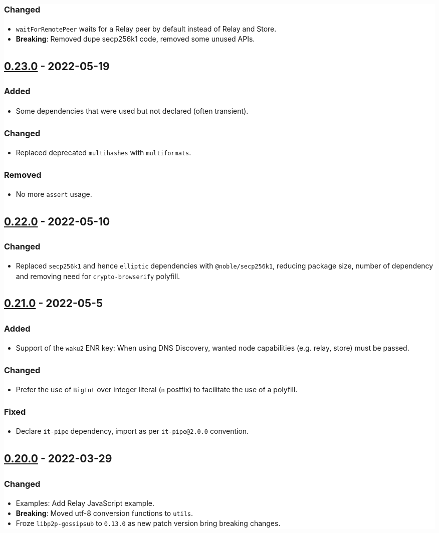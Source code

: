 ### Changed

- `waitForRemotePeer` waits for a Relay peer by default instead of Relay and Store.
- **Breaking**: Removed dupe secp256k1 code, removed some unused APIs.

## [0.23.0] - 2022-05-19

### Added

- Some dependencies that were used but not declared (often transient).

### Changed

- Replaced deprecated `multihashes` with `multiformats`.

### Removed

- No more `assert` usage.

## [0.22.0] - 2022-05-10

### Changed

- Replaced `secp256k1` and hence `elliptic` dependencies with `@noble/secp256k1`,
  reducing package size, number of dependency and removing need for `crypto-browserify` polyfill.

## [0.21.0] - 2022-05-5

### Added

- Support of the `waku2` ENR key: When using DNS Discovery, wanted node capabilities (e.g. relay, store) must be passed. 

### Changed

- Prefer the use of `BigInt` over integer literal (`n` postfix) to facilitate the use of a polyfill.

### Fixed

- Declare `it-pipe` dependency, import as per `it-pipe@2.0.0` convention.

## [0.20.0] - 2022-03-29

### Changed

- Examples: Add Relay JavaScript example.
- **Breaking**: Moved utf-8 conversion functions to `utils`.
- Froze `libp2p-gossipsub` to `0.13.0` as new patch version bring breaking changes.


[Unreleased]: https://github.com/status-im/js-waku/compare/v0.28.0...HEAD
[0.28.0]: https://github.com/status-im/js-waku/compare/v0.27.0...v0.28.0
[0.27.0]: https://github.com/status-im/js-waku/compare/v0.26.0...v0.27.0
[0.26.0]: https://github.com/status-im/js-waku/compare/v0.25.0...v0.26.0
[0.25.0]: https://github.com/status-im/js-waku/compare/v0.24.0...v0.25.0
[0.24.0]: https://github.com/status-im/js-waku/compare/v0.23.0...v0.24.0
[0.23.0]: https://github.com/status-im/js-waku/compare/v0.22.0...v0.23.0
[0.22.0]: https://github.com/status-im/js-waku/compare/v0.21.0...v0.22.0
[0.21.0]: https://github.com/status-im/js-waku/compare/v0.20.0...v0.21.0
[0.20.0]: https://github.com/status-im/js-waku/compare/v0.19.2...v0.20.0
[0.19.2]: https://github.com/status-im/js-waku/compare/v0.19.0...v0.19.2
[0.19.1]: https://github.com/status-im/js-waku/compare/v0.19.0...v0.19.1
[0.19.0]: https://github.com/status-im/js-waku/compare/v0.18.0...v0.19.0
[0.18.0]: https://github.com/status-im/js-waku/compare/v0.17.0...v0.18.0
[0.17.0]: https://github.com/status-im/js-waku/compare/v0.16.0...v0.17.0
[0.16.0]: https://github.com/status-im/js-waku/compare/v0.15.0...v0.16.0
[0.15.0]: https://github.com/status-im/js-waku/compare/v0.14.2...v0.15.0
[0.14.2]: https://github.com/status-im/js-waku/compare/v0.14.1...v0.14.2
[0.14.1]: https://github.com/status-im/js-waku/compare/v0.14.0...v0.14.1
[0.14.0]: https://github.com/status-im/js-waku/compare/v0.13.1...v0.14.0
[0.13.1]: https://github.com/status-im/js-waku/compare/v0.13.0...v0.13.1
[0.13.0]: https://github.com/status-im/js-waku/compare/v0.12.0...v0.13.0
[0.12.2]: https://github.com/status-im/js-waku/compare/v0.12.1...v0.12.2
[0.12.1]: https://github.com/status-im/js-waku/compare/v0.12.0...v0.12.1
[0.12.0]: https://github.com/status-im/js-waku/compare/v0.11.0...v0.12.0
[0.11.0]: https://github.com/status-im/js-waku/compare/v0.10.0...v0.11.0
[0.10.0]: https://github.com/status-im/js-waku/compare/v0.9.0...v0.10.0
[0.9.0]: https://github.com/status-im/js-waku/compare/v0.8.1...v0.9.0
[0.8.1]: https://github.com/status-im/js-waku/compare/v0.8.0...v0.8.1
[0.8.1]: https://github.com/status-im/js-waku/compare/v0.8.0...v0.8.1
[0.8.0]: https://github.com/status-im/js-waku/compare/v0.7.0...v0.8.0
[0.7.0]: https://github.com/status-im/js-waku/compare/v0.6.0...v0.7.0
[0.6.0]: https://github.com/status-im/js-waku/compare/v0.5.0...v0.6.0
[0.5.0]: https://github.com/status-im/js-waku/compare/v0.4.0...v0.5.0
[0.4.0]: https://github.com/status-im/js-waku/compare/v0.3.0...v0.4.0
[0.3.0]: https://github.com/status-im/js-waku/compare/v0.2.0...v0.3.0
[0.2.0]: https://github.com/status-im/js-waku/compare/v0.1.0...v0.2.0
[0.1.0]: https://github.com/status-im/js-waku/compare/f46ce77f57c08866873b5c80acd052e0ddba8bc9...v0.1.0